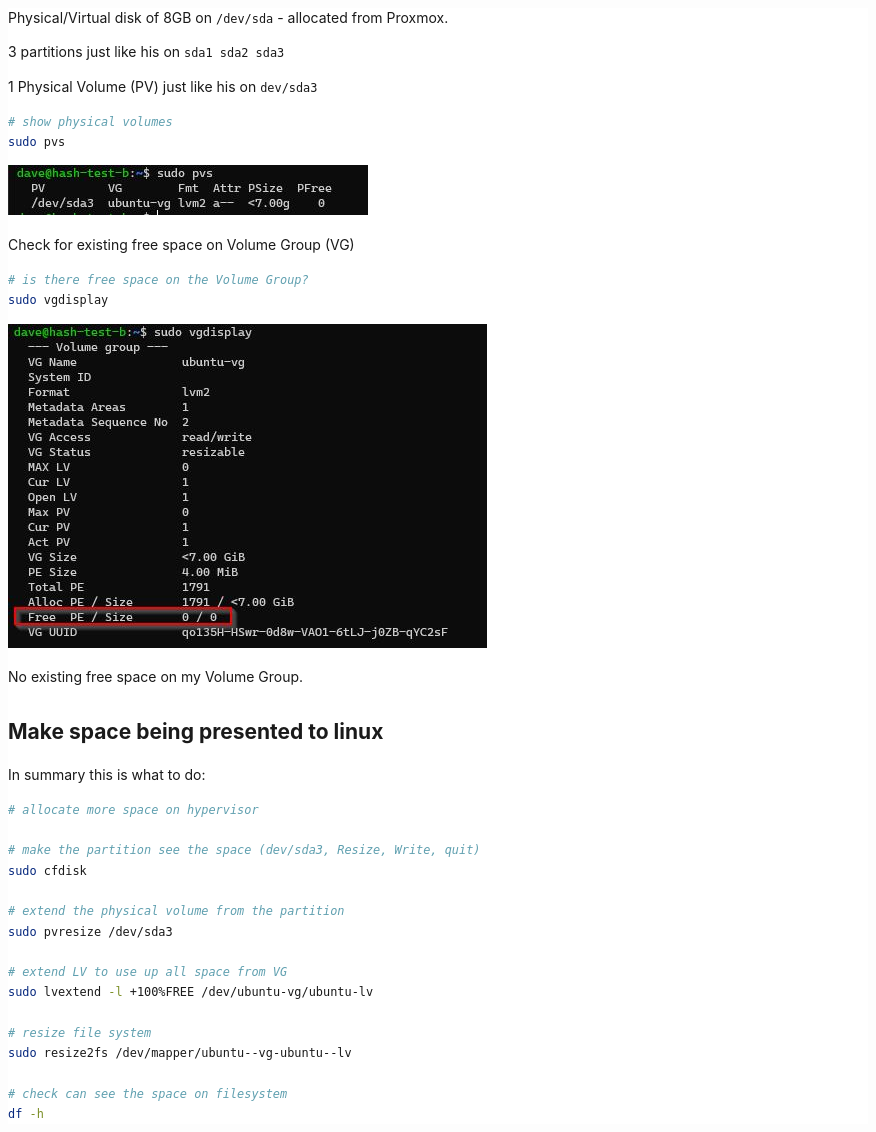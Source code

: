 Physical/Virtual disk of 8GB on `/dev/sda` - allocated from Proxmox.

3 partitions just like his on `sda1 sda2 sda3`

1 Physical Volume (PV) just like his on  `dev/sda3`
```bash
# show physical volumes 
sudo pvs
```
[![alt text](/assets/2022-01-13/pvs.jpg "pvs")](/assets/2022-01-13/pvs.jpg)

Check for existing free space on Volume Group (VG)

```bash
# is there free space on the Volume Group?
sudo vgdisplay
```

[![alt text](/assets/2022-01-13/vgf.jpg "vgf")](/assets/2022-01-13/vgf.jpg)

No existing free space on my Volume Group.

## Make space being presented to linux

In summary this is what to do:

```bash
# allocate more space on hypervisor

# make the partition see the space (dev/sda3, Resize, Write, quit)
sudo cfdisk

# extend the physical volume from the partition
sudo pvresize /dev/sda3

# extend LV to use up all space from VG
sudo lvextend -l +100%FREE /dev/ubuntu-vg/ubuntu-lv

# resize file system
sudo resize2fs /dev/mapper/ubuntu--vg-ubuntu--lv

# check can see the space on filesystem
df -h
```
